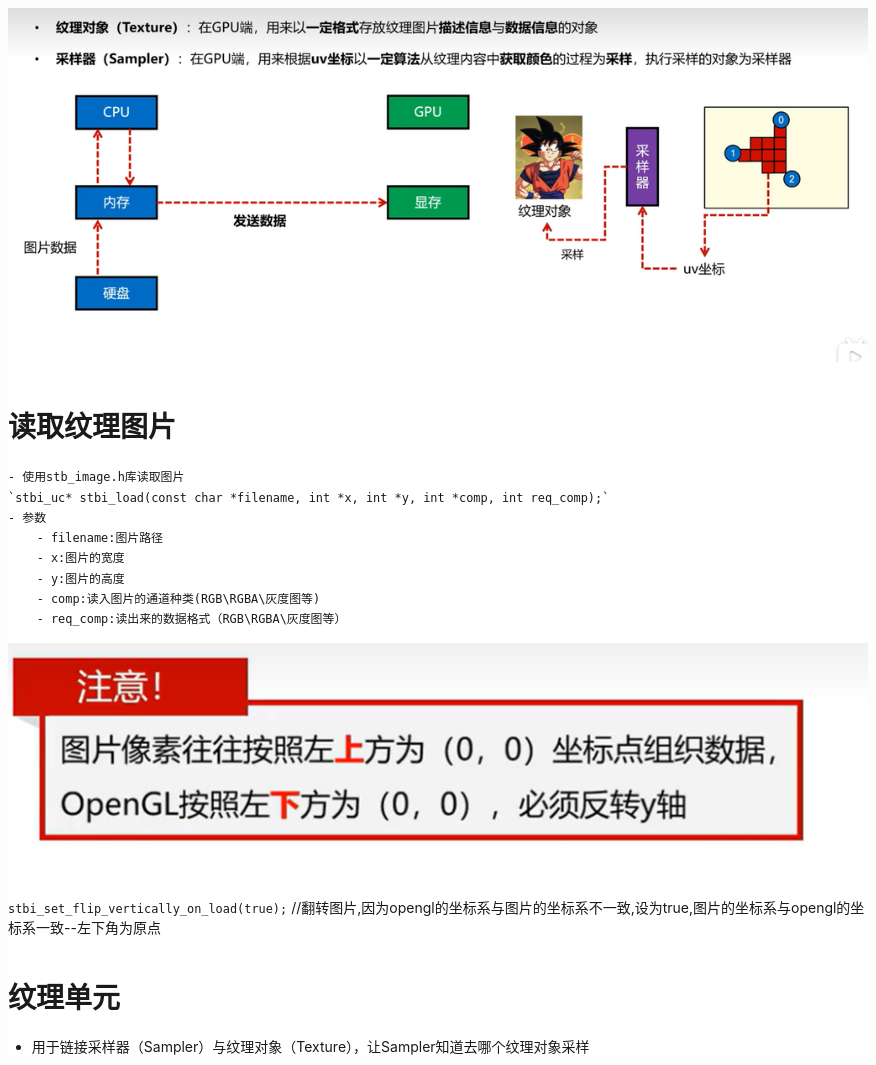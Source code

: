  ![alt text](image-2.png)


 # 读取纹理图片
    - 使用stb_image.h库读取图片
    `stbi_uc* stbi_load(const char *filename, int *x, int *y, int *comp, int req_comp);`
    - 参数
        - filename:图片路径
        - x:图片的宽度
        - y:图片的高度
        - comp:读入图片的通道种类(RGB\RGBA\灰度图等)
        - req_comp:读出来的数据格式（RGB\RGBA\灰度图等）

![alt text](image-3.png)
 
 `stbi_set_flip_vertically_on_load(true);`  //翻转图片,因为opengl的坐标系与图片的坐标系不一致,设为true,图片的坐标系与opengl的坐标系一致--左下角为原点

# 纹理单元
- 用于链接采样器（Sampler）与纹理对象（Texture），让Sampler知道去哪个纹理对象采样